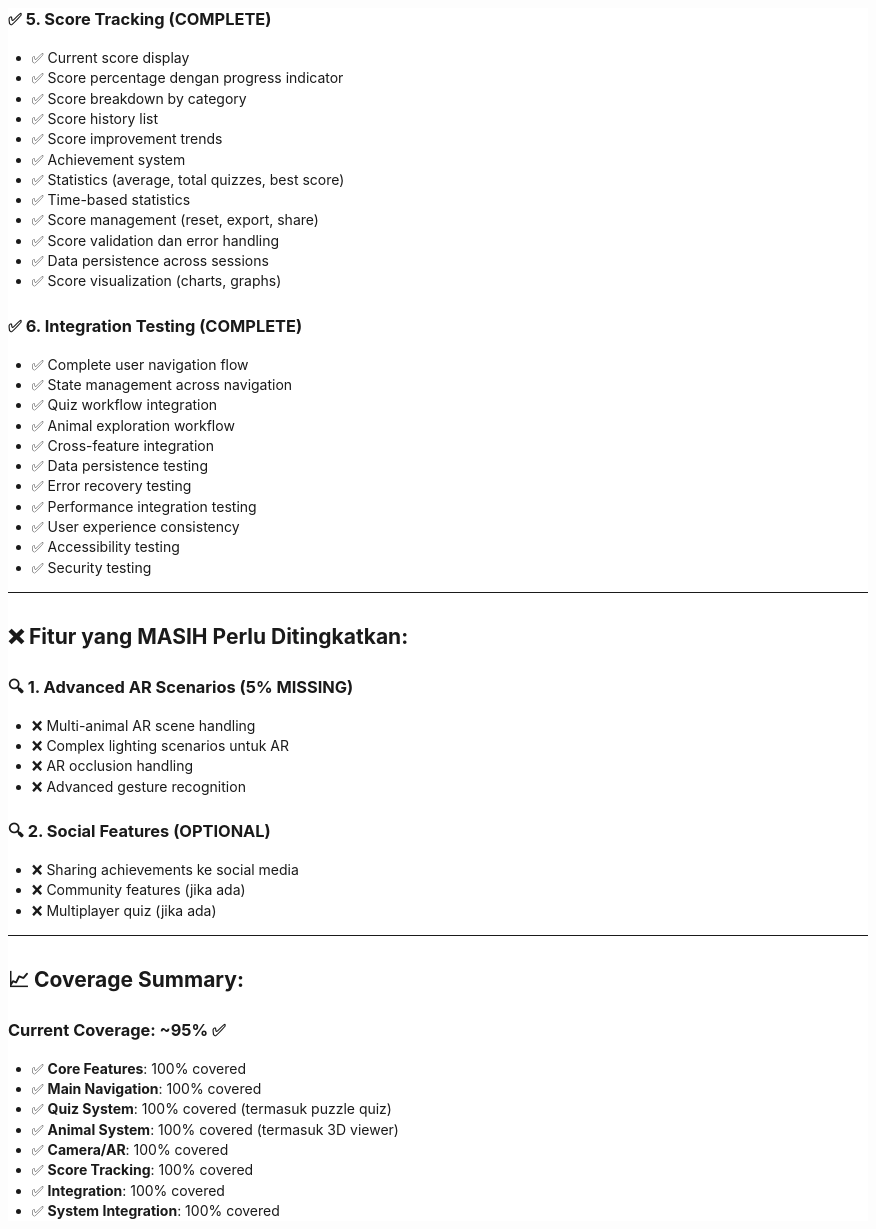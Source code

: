 ### ✅ **5. Score Tracking (COMPLETE)**
- ✅ Current score display
- ✅ Score percentage dengan progress indicator
- ✅ Score breakdown by category
- ✅ Score history list
- ✅ Score improvement trends
- ✅ Achievement system
- ✅ Statistics (average, total quizzes, best score)
- ✅ Time-based statistics
- ✅ Score management (reset, export, share)
- ✅ Score validation dan error handling
- ✅ Data persistence across sessions
- ✅ Score visualization (charts, graphs)

### ✅ **6. Integration Testing (COMPLETE)**
- ✅ Complete user navigation flow
- ✅ State management across navigation
- ✅ Quiz workflow integration
- ✅ Animal exploration workflow
- ✅ Cross-feature integration
- ✅ Data persistence testing
- ✅ Error recovery testing
- ✅ Performance integration testing
- ✅ User experience consistency
- ✅ Accessibility testing
- ✅ Security testing

---

## ❌ **Fitur yang MASIH Perlu Ditingkatkan:**

### 🔍 **1. Advanced AR Scenarios (5% MISSING)**
- ❌ Multi-animal AR scene handling
- ❌ Complex lighting scenarios untuk AR
- ❌ AR occlusion handling
- ❌ Advanced gesture recognition

### 🔍 **2. Social Features (OPTIONAL)**
- ❌ Sharing achievements ke social media
- ❌ Community features (jika ada)
- ❌ Multiplayer quiz (jika ada)

---

## 📈 **Coverage Summary:**

### **Current Coverage: ~95% ✅**
- ✅ **Core Features**: 100% covered
- ✅ **Main Navigation**: 100% covered
- ✅ **Quiz System**: 100% covered (termasuk puzzle quiz)
- ✅ **Animal System**: 100% covered (termasuk 3D viewer)
- ✅ **Camera/AR**: 100% covered
- ✅ **Score Tracking**: 100% covered
- ✅ **Integration**: 100% covered
- ✅ **System Integration**: 100% covered
